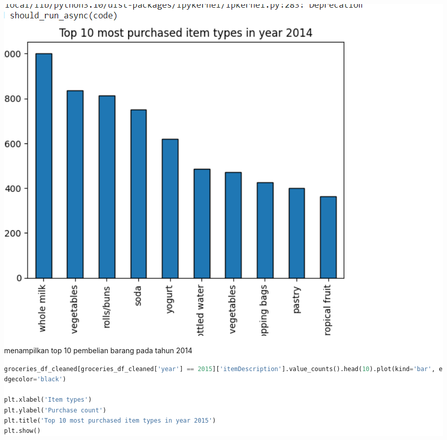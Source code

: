![image](eda2.png)

menampilkan top 10 pembelian barang pada tahun 2014
``` python
groceries_df_cleaned[groceries_df_cleaned['year'] == 2015]['itemDescription'].value_counts().head(10).plot(kind='bar', edgecolor='black')

plt.xlabel('Item types')
plt.ylabel('Purchase count')
plt.title('Top 10 most purchased item types in year 2015')
plt.show()
```